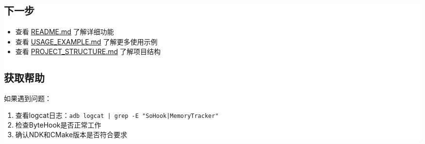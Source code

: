 ## 下一步

- 查看 [README.md](../README.md) 了解详细功能
- 查看 [USAGE_EXAMPLE.md](USAGE_EXAMPLE.md) 了解更多使用示例
- 查看 [PROJECT_STRUCTURE.md](PROJECT_STRUCTURE.md) 了解项目结构

## 获取帮助

如果遇到问题：
1. 查看logcat日志：`adb logcat | grep -E "SoHook|MemoryTracker"`
2. 检查ByteHook是否正常工作
3. 确认NDK和CMake版本是否符合要求
